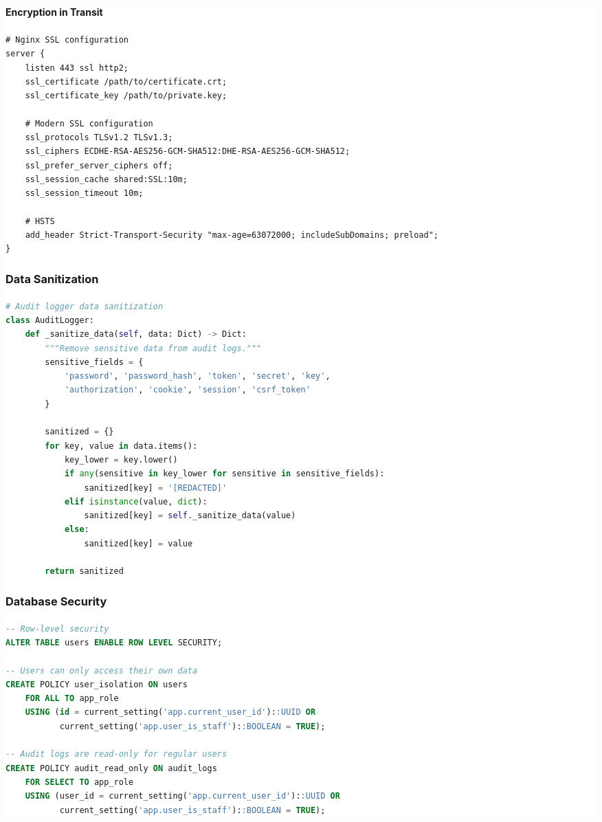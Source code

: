 #### Encryption in Transit

```nginx
# Nginx SSL configuration
server {
    listen 443 ssl http2;
    ssl_certificate /path/to/certificate.crt;
    ssl_certificate_key /path/to/private.key;
    
    # Modern SSL configuration
    ssl_protocols TLSv1.2 TLSv1.3;
    ssl_ciphers ECDHE-RSA-AES256-GCM-SHA512:DHE-RSA-AES256-GCM-SHA512;
    ssl_prefer_server_ciphers off;
    ssl_session_cache shared:SSL:10m;
    ssl_session_timeout 10m;
    
    # HSTS
    add_header Strict-Transport-Security "max-age=63072000; includeSubDomains; preload";
}
```

### Data Sanitization

```python
# Audit logger data sanitization
class AuditLogger:
    def _sanitize_data(self, data: Dict) -> Dict:
        """Remove sensitive data from audit logs."""
        sensitive_fields = {
            'password', 'password_hash', 'token', 'secret', 'key',
            'authorization', 'cookie', 'session', 'csrf_token'
        }
        
        sanitized = {}
        for key, value in data.items():
            key_lower = key.lower()
            if any(sensitive in key_lower for sensitive in sensitive_fields):
                sanitized[key] = '[REDACTED]'
            elif isinstance(value, dict):
                sanitized[key] = self._sanitize_data(value)
            else:
                sanitized[key] = value
        
        return sanitized
```

### Database Security

```sql
-- Row-level security
ALTER TABLE users ENABLE ROW LEVEL SECURITY;

-- Users can only access their own data
CREATE POLICY user_isolation ON users
    FOR ALL TO app_role
    USING (id = current_setting('app.current_user_id')::UUID OR 
           current_setting('app.user_is_staff')::BOOLEAN = TRUE);

-- Audit logs are read-only for regular users
CREATE POLICY audit_read_only ON audit_logs
    FOR SELECT TO app_role
    USING (user_id = current_setting('app.current_user_id')::UUID OR 
           current_setting('app.user_is_staff')::BOOLEAN = TRUE);
```
